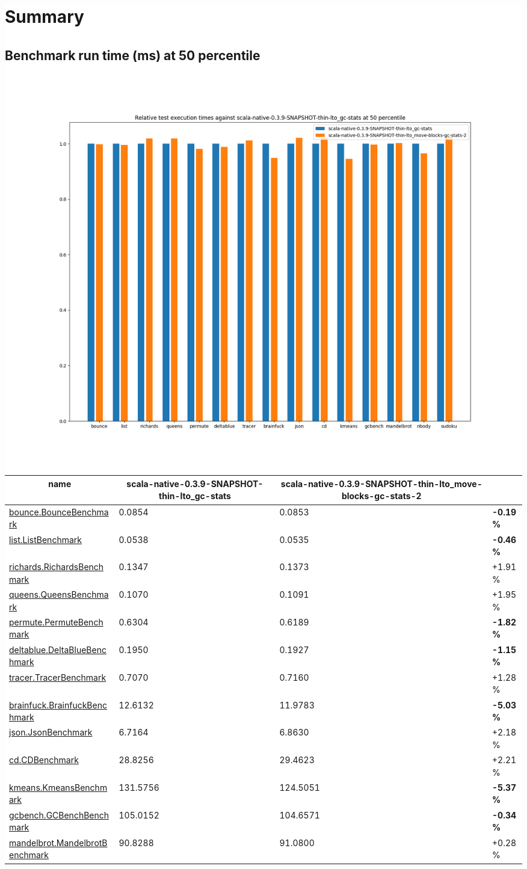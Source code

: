 # Summary
## Benchmark run time (ms) at 50 percentile 
![Chart](relative_percentile_50.png)

|name | scala-native-0.3.9-SNAPSHOT-thin-lto_gc-stats | scala-native-0.3.9-SNAPSHOT-thin-lto_move-blocks-gc-stats-2 | |
| -- | -- | -- | -- |
|[bounce.BounceBenchmark](#bouncebouncebenchmark)|0.0854|0.0853|__-0.19%__|
|[list.ListBenchmark](#listlistbenchmark)|0.0538|0.0535|__-0.46%__|
|[richards.RichardsBenchmark](#richardsrichardsbenchmark)|0.1347|0.1373|+1.91%|
|[queens.QueensBenchmark](#queensqueensbenchmark)|0.1070|0.1091|+1.95%|
|[permute.PermuteBenchmark](#permutepermutebenchmark)|0.6304|0.6189|__-1.82%__|
|[deltablue.DeltaBlueBenchmark](#deltabluedeltabluebenchmark)|0.1950|0.1927|__-1.15%__|
|[tracer.TracerBenchmark](#tracertracerbenchmark)|0.7070|0.7160|+1.28%|
|[brainfuck.BrainfuckBenchmark](#brainfuckbrainfuckbenchmark)|12.6132|11.9783|__-5.03%__|
|[json.JsonBenchmark](#jsonjsonbenchmark)|6.7164|6.8630|+2.18%|
|[cd.CDBenchmark](#cdcdbenchmark)|28.8256|29.4623|+2.21%|
|[kmeans.KmeansBenchmark](#kmeanskmeansbenchmark)|131.5756|124.5051|__-5.37%__|
|[gcbench.GCBenchBenchmark](#gcbenchgcbenchbenchmark)|105.0152|104.6571|__-0.34%__|
|[mandelbrot.MandelbrotBenchmark](#mandelbrotmandelbrotbenchmark)|90.8288|91.0800|+0.28%|